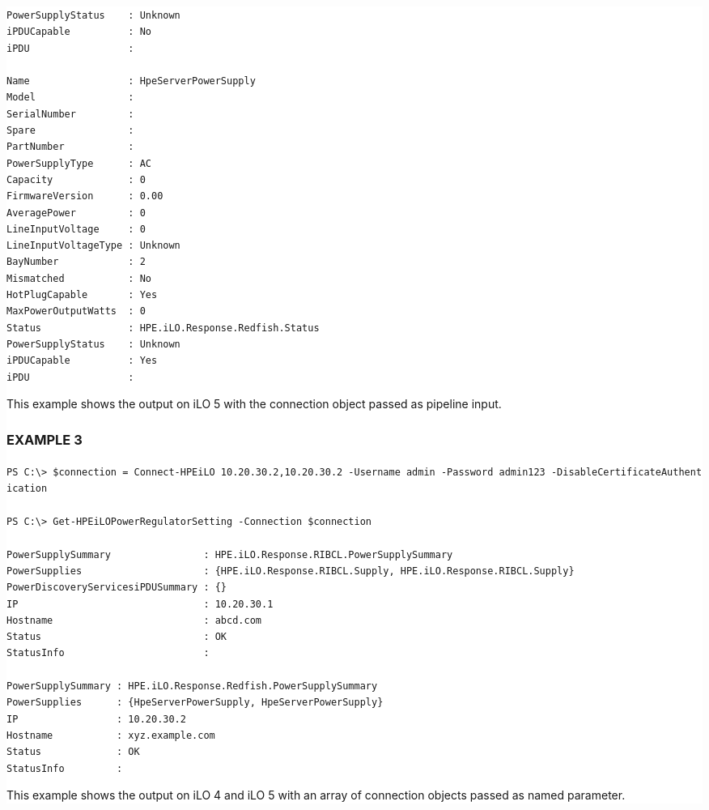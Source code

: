 ```
PowerSupplyStatus    : Unknown
iPDUCapable          : No
iPDU                 : 

Name                 : HpeServerPowerSupply
Model                : 
SerialNumber         : 
Spare                : 
PartNumber           : 
PowerSupplyType      : AC
Capacity             : 0
FirmwareVersion      : 0.00
AveragePower         : 0
LineInputVoltage     : 0
LineInputVoltageType : Unknown
BayNumber            : 2
Mismatched           : No
HotPlugCapable       : Yes
MaxPowerOutputWatts  : 0
Status               : HPE.iLO.Response.Redfish.Status
PowerSupplyStatus    : Unknown
iPDUCapable          : Yes
iPDU                 :
```

This example shows the output on iLO 5 with the connection object passed as pipeline input.

### EXAMPLE 3
```
PS C:\> $connection = Connect-HPEiLO 10.20.30.2,10.20.30.2 -Username admin -Password admin123 -DisableCertificateAuthentication

PS C:\> Get-HPEiLOPowerRegulatorSetting -Connection $connection

PowerSupplySummary                : HPE.iLO.Response.RIBCL.PowerSupplySummary
PowerSupplies                     : {HPE.iLO.Response.RIBCL.Supply, HPE.iLO.Response.RIBCL.Supply}
PowerDiscoveryServicesiPDUSummary : {}
IP                                : 10.20.30.1
Hostname                          : abcd.com
Status                            : OK
StatusInfo                        : 

PowerSupplySummary : HPE.iLO.Response.Redfish.PowerSupplySummary
PowerSupplies      : {HpeServerPowerSupply, HpeServerPowerSupply}
IP                 : 10.20.30.2
Hostname           : xyz.example.com
Status             : OK
StatusInfo         :
```

This example shows the output on iLO 4 and iLO 5 with an array of connection objects passed as named parameter.
